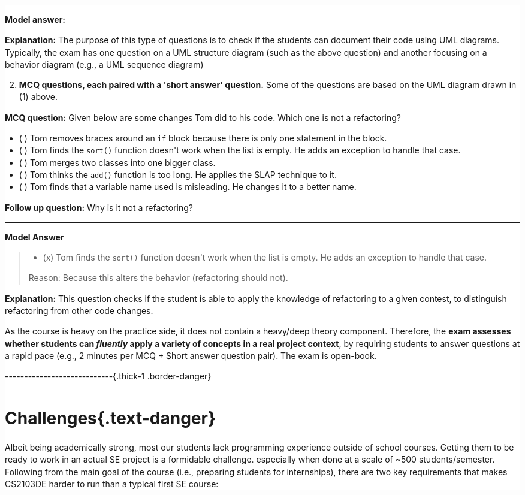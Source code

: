 ----

**Model answer:**

<pic eager src="images/sample-uml-drawing-question-answer.png"></pic><p/>

**Explanation:** The purpose of this type of questions is to check if the students can document their code using UML diagrams. Typically, the exam has one question on a UML structure diagram (such as the above question) and another focusing on a behavior diagram (e.g., a UML sequence diagram)
</panel>
</div>
<p/>


2. **MCQ questions, each paired with a 'short answer' question.** Some of the questions are based on the UML diagram drawn in (1) above.

<div class="indented">
<panel type="info" header="Sample question" minimized >

**MCQ question:** Given below are some changes Tom did to his code. Which one is not a refactoring?

- ( ) Tom removes braces around an `if` block because there is only one statement in the block.
- ( ) Tom finds the `sort()` function doesn't work when the list is empty. He adds an exception to handle that case.
- ( ) Tom merges two classes into one bigger class.
- ( ) Tom thinks the `add()` function is too long. He applies the SLAP technique to it.
- ( ) Tom finds that a variable name used is misleading. He changes it to a better name.

**Follow up question:** Why is it not a refactoring?

-----------

**Model Answer**

> - (x) Tom finds the `sort()` function doesn't work when the list is empty. He adds an exception to handle that case.
>
> Reason: Because this alters the behavior (refactoring should not).

**Explanation:** This question checks if the student is able to apply the knowledge of refactoring to a given contest, to distinguish refactoring from other code changes.

</panel>
</div>
<p/>

As the course is heavy on the practice side, it does not contain a heavy/deep theory component. Therefore, the **exam assesses whether students can _fluently_ apply a variety of concepts in a real project context**, by requiring students to answer questions at a rapid pace (e.g., 2 minutes per MCQ + Short answer question pair). The exam is open-book.

----------------------------{.thick-1 .border-danger}

# Challenges{.text-danger}

Albeit being academically strong, most our students lack programming experience outside of school courses. Getting them to be ready to work in an actual SE project is a formidable challenge. especially when done at a scale of ~500 students/semester.
Following from the main goal of the course (i.e., preparing students for internships), there are two key requirements that makes CS2103DE harder to run than a typical first SE course:

